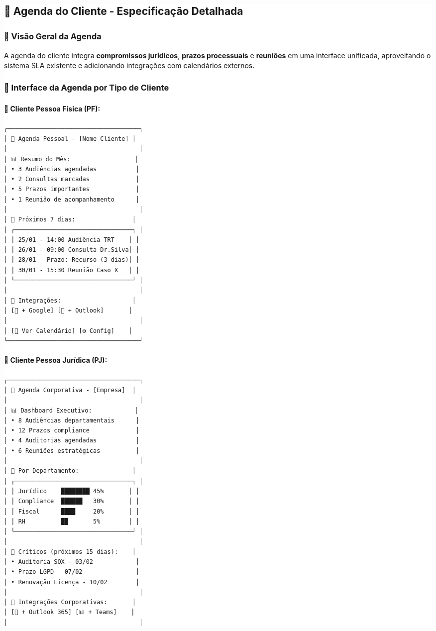 ## 📅 **Agenda do Cliente - Especificação Detalhada**

### **🎯 Visão Geral da Agenda**

A agenda do cliente integra **compromissos jurídicos**, **prazos processuais** e **reuniões** em uma interface unificada, aproveitando o sistema SLA existente e adicionando integrações com calendários externos.

### **📱 Interface da Agenda por Tipo de Cliente**

#### **👤 Cliente Pessoa Física (PF):**
```
┌─────────────────────────────────────┐
│ 📅 Agenda Pessoal - [Nome Cliente] │
│                                     │
│ 📊 Resumo do Mês:                  │
│ • 3 Audiências agendadas           │
│ • 2 Consultas marcadas             │
│ • 5 Prazos importantes             │
│ • 1 Reunião de acompanhamento      │
│                                     │
│ 🔴 Próximos 7 dias:                │
│ ┌─────────────────────────────────┐ │
│ │ 25/01 - 14:00 Audiência TRT    │ │
│ │ 26/01 - 09:00 Consulta Dr.Silva│ │
│ │ 28/01 - Prazo: Recurso (3 dias)│ │
│ │ 30/01 - 15:30 Reunião Caso X   │ │
│ └─────────────────────────────────┘ │
│                                     │
│ 🔗 Integrações:                    │
│ [📅 + Google] [📧 + Outlook]       │
│                                     │
│ [📱 Ver Calendário] [⚙️ Config]    │
└─────────────────────────────────────┘
```

#### **🏢 Cliente Pessoa Jurídica (PJ):**
```
┌─────────────────────────────────────┐
│ 📅 Agenda Corporativa - [Empresa]  │
│                                     │
│ 📊 Dashboard Executivo:            │
│ • 8 Audiências departamentais      │
│ • 12 Prazos compliance             │
│ • 4 Auditorias agendadas           │
│ • 6 Reuniões estratégicas          │
│                                     │
│ 🎯 Por Departamento:               │
│ ┌─────────────────────────────────┐ │
│ │ Jurídico    ████████ 45%       │ │
│ │ Compliance  ██████   30%       │ │
│ │ Fiscal      ████     20%       │ │
│ │ RH          ██       5%        │ │
│ └─────────────────────────────────┘ │
│                                     │
│ 🚨 Críticos (próximos 15 dias):    │
│ • Auditoria SOX - 03/02            │
│ • Prazo LGPD - 07/02               │
│ • Renovação Licença - 10/02        │
│                                     │
│ 🔗 Integrações Corporativas:       │
│ [📅 + Outlook 365] [📊 + Teams]    │
│                                     │
```